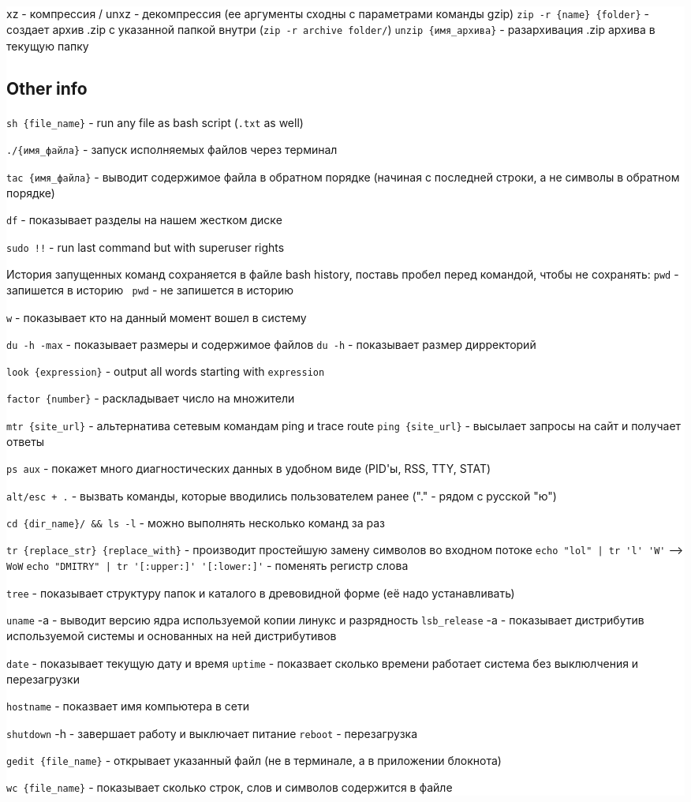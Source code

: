 xz - компрессия / unxz - декомпрессия (ее аргументы сход­ны с параметрами команды gzip)
`zip -r {name} {folder}` - создает архив .zip c указанной папкой внутри (`zip -r archive folder/`)
`unzip {имя_архива}` - разархивация .zip архива в текущую папку

## Other info
`sh {file_name}` - run any file as bash script (`.txt` as well)

`./{имя_файла}` - запуск исполняемых файлов через терминал

`tac {имя_файла}` - выводит содержимое файла в обратном порядке
(начиная с последней строки, а не символы в обратном порядке)

`df` - показывает разделы на нашем жестком диске

`sudo !!` - run last command but with superuser rights

История запущенных команд сохраняется в файле bash history, поставь
пробел перед командой, чтобы не сохранять:
`pwd` - запишется в историю
` pwd` - не запишется в историю

`w` - показывает кто на данный момент вошел в систему

`du -h -max` - показывает размеры и содержимое файлов
`du -h` - показывает размер дирректорий

`look {expression}` - output all words starting with `expression`

`factor {number}` - раскладывает число на множители

`mtr {site_url}` - альтернатива сетевым командам ping и trace route
`ping {site_url}` - высылает запросы на сайт и получает ответы

`ps aux` - покажет много диагностических данных в удобном виде (PID'ы, RSS, TTY, STAT)

`alt/esc + .` - вызвать команды, которые вводились пользователем ранее ("." - рядом с русской "ю")

`cd {dir_name}/ && ls -l` - можно выполнять несколько команд за раз

`tr {replace_str} {replace_with}` - производит простейшую замену символов во входном потоке
`echo "lol" | tr 'l' 'W'` --> `WoW`
`echo "DMITRY" | tr '[:upper:]' '[:lower:]'` - поменять регистр слова

`tree` - показывает структуру папок и каталого в древовидной форме (её надо устанавливать)

`uname` -a - выводит версию ядра используемой копии линукс и разрядность
`lsb_release` -a - показывает дистрибутив используемой системы и основанных на ней дистрибутивов

`date` - показывает текущую дату и время
`uptime` - показвает сколько времени работает система без выклюлчения и перезагрузки

`hostname` - показвает имя компьютера в сети

`shutdown` -h - завершает работу и выключает питание
`reboot` - перезагрузка

`gedit {file_name}` - открывает указанный файл (не в терминале, а в приложении блокнота)

`wc {file_name}` - показывает сколько строк, слов и символов содержится в файле
